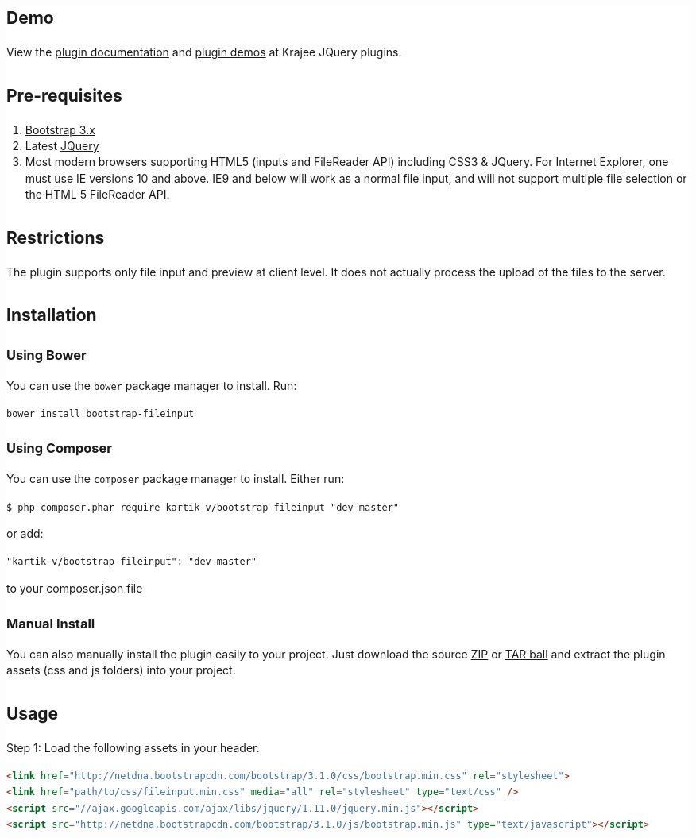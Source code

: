 ## Demo

View the [plugin documentation](http://plugins.krajee.com/file-input) and [plugin demos](http://plugins.krajee.com/file-input/demo) at Krajee JQuery plugins. 

## Pre-requisites  

1. [Bootstrap 3.x](http://getbootstrap.com/)
2. Latest [JQuery](http://jquery.com/)
3. Most modern browsers supporting HTML5 (inputs and FileReader API) including CSS3 & JQuery. For Internet Explorer, one must use IE versions 10 and above. IE9 and below will work as a normal file input, and will not support multiple file selection or the HTML 5 FileReader API.

## Restrictions
The plugin supports only file input and preview at client level. It does not actually process the upload of the files to the server.

## Installation

### Using Bower
You can use the `bower` package manager to install. Run:

    bower install bootstrap-fileinput

### Using Composer
You can use the `composer` package manager to install. Either run:

    $ php composer.phar require kartik-v/bootstrap-fileinput "dev-master"

or add:

    "kartik-v/bootstrap-fileinput": "dev-master"

to your composer.json file

### Manual Install

You can also manually install the plugin easily to your project. Just download the source [ZIP](https://github.com/kartik-v/bootstrap-fileinput/zipball/master) or [TAR ball](https://github.com/kartik-v/bootstrap-fileinput/tarball/master) and extract the plugin assets (css and js folders) into your project.

## Usage

Step 1: Load the following assets in your header. 

```html
<link href="http://netdna.bootstrapcdn.com/bootstrap/3.1.0/css/bootstrap.min.css" rel="stylesheet">
<link href="path/to/css/fileinput.min.css" media="all" rel="stylesheet" type="text/css" />
<script src="//ajax.googleapis.com/ajax/libs/jquery/1.11.0/jquery.min.js"></script>
<script src="http://netdna.bootstrapcdn.com/bootstrap/3.1.0/js/bootstrap.min.js" type="text/javascript"></script>
```
